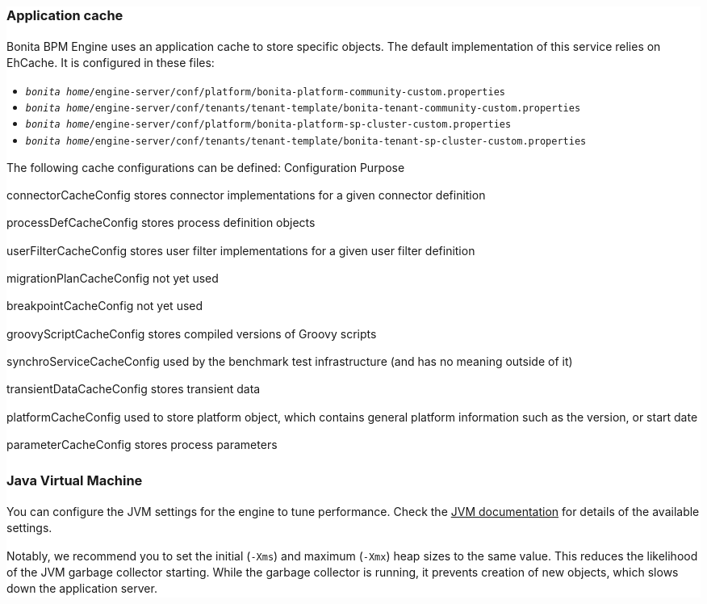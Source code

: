 ### Application cache

Bonita BPM Engine uses an application cache to store specific objects. The default implementation of this service relies on EhCache. It is configured in these files:

* _`bonita home`_`/engine-server/conf/platform/bonita-platform-community-custom.properties`
* _`bonita home`_`/engine-server/conf/tenants/tenant-template/bonita-tenant-community-custom.properties`
* _`bonita home`_`/engine-server/conf/platform/bonita-platform-sp-cluster-custom.properties`
* _`bonita home`_`/engine-server/conf/tenants/tenant-template/bonita-tenant-sp-cluster-custom.properties`

The following cache configurations can be defined:
Configuration
Purpose

connectorCacheConfig
stores connector implementations for a given connector definition

processDefCacheConfig
stores process definition objects

userFilterCacheConfig
stores user filter implementations for a given user filter definition

migrationPlanCacheConfig
not yet used

breakpointCacheConfig
not yet used

groovyScriptCacheConfig
stores compiled versions of Groovy scripts

synchroServiceCacheConfig
used by the benchmark test infrastructure (and has no meaning outside of it)

transientDataCacheConfig
stores transient data

platformCacheConfig
used to store platform object, which contains general platform information such as the version, or start date

parameterCacheConfig
stores process parameters

### Java Virtual Machine

You can configure the JVM settings for the engine to tune performance.
Check the [JVM documentation](http://docs.oracle.com/javase/7/docs/technotes/tools/windows/java.md) for details of the available settings.

Notably, we recommend you to set the initial (`-Xms`) and maximum (`-Xmx`) heap sizes to the same value. 
This reduces the likelihood of the JVM garbage collector starting. 
While the garbage collector is running, it prevents creation of new objects, which slows down the application server.
